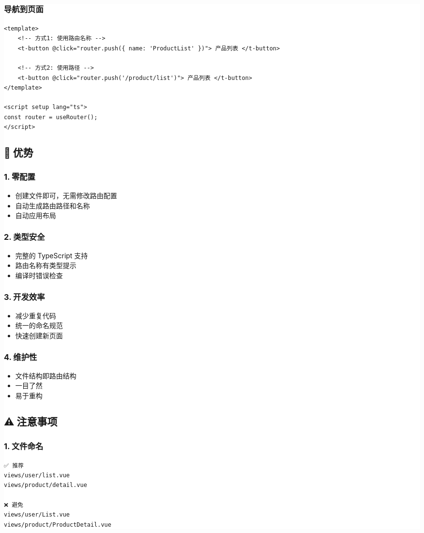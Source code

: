 ### 导航到页面

```vue
<template>
    <!-- 方式1: 使用路由名称 -->
    <t-button @click="router.push({ name: 'ProductList' })"> 产品列表 </t-button>

    <!-- 方式2: 使用路径 -->
    <t-button @click="router.push('/product/list')"> 产品列表 </t-button>
</template>

<script setup lang="ts">
const router = useRouter();
</script>
```

## 🚀 优势

### 1. 零配置

-   创建文件即可，无需修改路由配置
-   自动生成路由路径和名称
-   自动应用布局

### 2. 类型安全

-   完整的 TypeScript 支持
-   路由名称有类型提示
-   编译时错误检查

### 3. 开发效率

-   减少重复代码
-   统一的命名规范
-   快速创建新页面

### 4. 维护性

-   文件结构即路由结构
-   一目了然
-   易于重构

## ⚠️ 注意事项

### 1. 文件命名

```
✅ 推荐
views/user/list.vue
views/product/detail.vue

❌ 避免
views/user/List.vue
views/product/ProductDetail.vue
```
